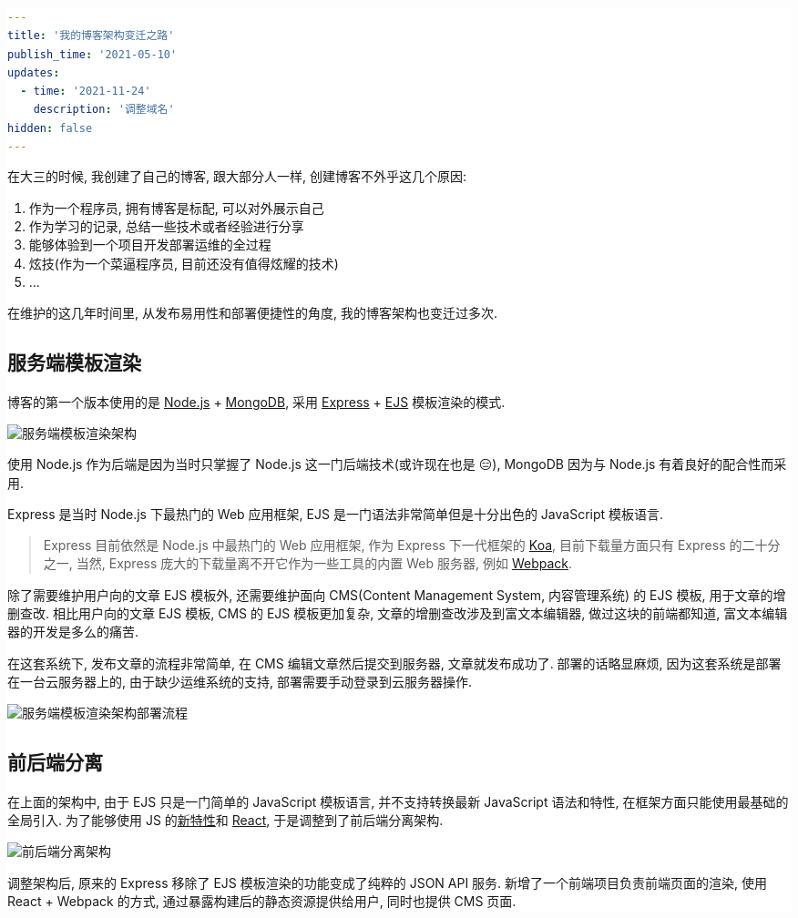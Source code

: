 ```yaml
---
title: '我的博客架构变迁之路'
publish_time: '2021-05-10'
updates:
  - time: '2021-11-24'
    description: '调整域名'
hidden: false
---
```


在大三的时候, 我创建了自己的博客, 跟大部分人一样, 创建博客不外乎这几个原因:

1. 作为一个程序员, 拥有博客是标配, 可以对外展示自己
1. 作为学习的记录, 总结一些技术或者经验进行分享
1. 能够体验到一个项目开发部署运维的全过程
1. 炫技(作为一个菜逼程序员, 目前还没有值得炫耀的技术)
1. ...

在维护的这几年时间里, 从发布易用性和部署便捷性的角度, 我的博客架构也变迁过多次.

## 服务端模板渲染

博客的第一个版本使用的是 [Node.js](https://nodejs.org) + [MongoDB](https://www.mongodb.com), 采用 [Express](https://expressjs.com) + [EJS](https://ejs.co) 模板渲染的模式.

![服务端模板渲染架构](./server_template_render_structure.png)

使用 Node.js 作为后端是因为当时只掌握了 Node.js 这一门后端技术(或许现在也是 😑), MongoDB 因为与 Node.js 有着良好的配合性而采用.

Express 是当时 Node.js 下最热门的 Web 应用框架, EJS 是一门语法非常简单但是十分出色的 JavaScript 模板语言.

> Express 目前依然是 Node.js 中最热门的 Web 应用框架, 作为 Express 下一代框架的 [Koa](https://koajs.com), 目前下载量方面只有 Express 的二十分之一, 当然, Express 庞大的下载量离不开它作为一些工具的内置 Web 服务器, 例如 [Webpack](https://github.com/webpack/webpack-dev-server/blob/e10c2a0e5b979760de36524bd1b3414744f7b458/package.json#L42).

除了需要维护用户向的文章 EJS 模板外, 还需要维护面向 CMS(Content Management System, 内容管理系统) 的 EJS 模板, 用于文章的增删查改. 相比用户向的文章 EJS 模板, CMS 的 EJS 模板更加复杂, 文章的增删查改涉及到富文本编辑器, 做过这块的前端都知道, 富文本编辑器的开发是多么的痛苦.

在这套系统下, 发布文章的流程非常简单, 在 CMS 编辑文章然后提交到服务器, 文章就发布成功了. 部署的话略显麻烦, 因为这套系统是部署在一台云服务器上的, 由于缺少运维系统的支持, 部署需要手动登录到云服务器操作.

![服务端模板渲染架构部署流程](./server_template_render_deploy.png)

## 前后端分离

在上面的架构中, 由于 EJS 只是一门简单的 JavaScript 模板语言, 并不支持转换最新 JavaScript 语法和特性, 在框架方面只能使用最基础的全局引入. 为了能够使用 JS 的[新特性](https://www.ecma-international.org/publications-and-standards/standards/ecma-262/)和 [React](https://reactjs.org), 于是调整到了前后端分离架构.

![前后端分离架构](./separation_of_frontend_and_backend_structure.png)

调整架构后, 原来的 Express 移除了 EJS 模板渲染的功能变成了纯粹的 JSON API 服务. 新增了一个前端项目负责前端页面的渲染, 使用 React + Webpack 的方式, 通过暴露构建后的静态资源提供给用户, 同时也提供 CMS 页面.
